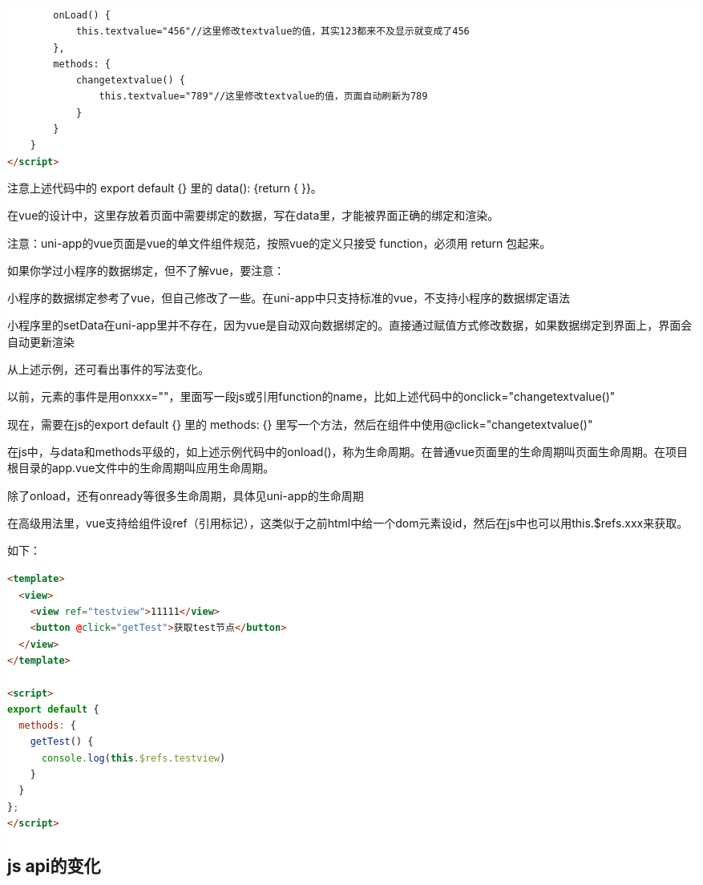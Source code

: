 ```html
        onLoad() {  
            this.textvalue="456"//这里修改textvalue的值，其实123都来不及显示就变成了456  
        },  
        methods: {  
            changetextvalue() {  
                this.textvalue="789"//这里修改textvalue的值，页面自动刷新为789  
            }  
        }  
    }  
</script>
```

注意上述代码中的 export default {} 里的 data(): {return { }}。

在vue的设计中，这里存放着页面中需要绑定的数据，写在data里，才能被界面正确的绑定和渲染。

注意：uni-app的vue页面是vue的单文件组件规范，按照vue的定义只接受 function，必须用 return 包起来。

如果你学过小程序的数据绑定，但不了解vue，要注意：

小程序的数据绑定参考了vue，但自己修改了一些。在uni-app中只支持标准的vue，不支持小程序的数据绑定语法

小程序里的setData在uni-app里并不存在，因为vue是自动双向数据绑定的。直接通过赋值方式修改数据，如果数据绑定到界面上，界面会自动更新渲染

从上述示例，还可看出事件的写法变化。

以前，元素的事件是用onxxx=""，里面写一段js或引用function的name，比如上述代码中的onclick="changetextvalue()"

现在，需要在js的export default {} 里的 methods: {} 里写一个方法，然后在组件中使用@click="changetextvalue()"

在js中，与data和methods平级的，如上述示例代码中的onload()，称为生命周期。在普通vue页面里的生命周期叫页面生命周期。在项目根目录的app.vue文件中的生命周期叫应用生命周期。

除了onload，还有onready等很多生命周期，具体见uni-app的生命周期

在高级用法里，vue支持给组件设ref（引用标记），这类似于之前html中给一个dom元素设id，然后在js中也可以用this.$refs.xxx来获取。

如下：

```html
<template>  
  <view>  
    <view ref="testview">11111</view>  
    <button @click="getTest">获取test节点</button>  
  </view>  
</template>  

<script>  
export default {  
  methods: {  
    getTest() {  
      console.log(this.$refs.testview)  
    }  
  }  
};  
</script>
```

## js api的变化
